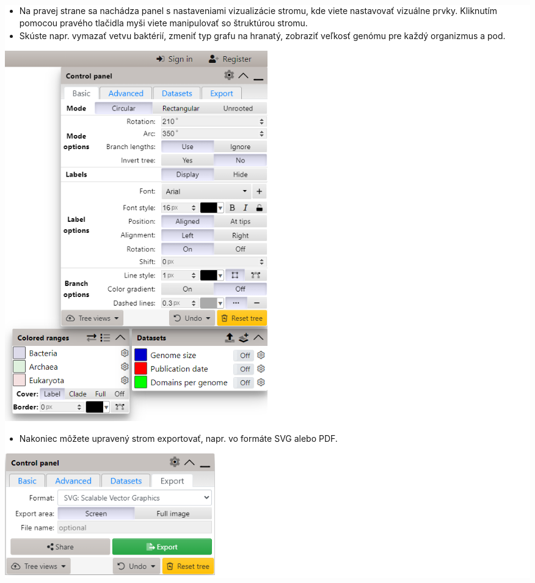 
- Na pravej strane sa nachádza panel s nastaveniami vizualizácie stromu, kde viete nastavovať vizuálne prvky. Kliknutím pomocou pravého tlačidla myši viete manipulovať so štruktúrou stromu.
- Skúste napr. vymazať vetvu baktérií, zmeniť typ grafu na hranatý, zobraziť veľkosť genómu pre každý organizmus a pod.
  
<img src="data/itol2.png" width="50%"/>

- Nakoniec môžete upravený strom exportovať, napr. vo formáte SVG alebo PDF. 

<img src="data/itol3.png" width="40%"/>
